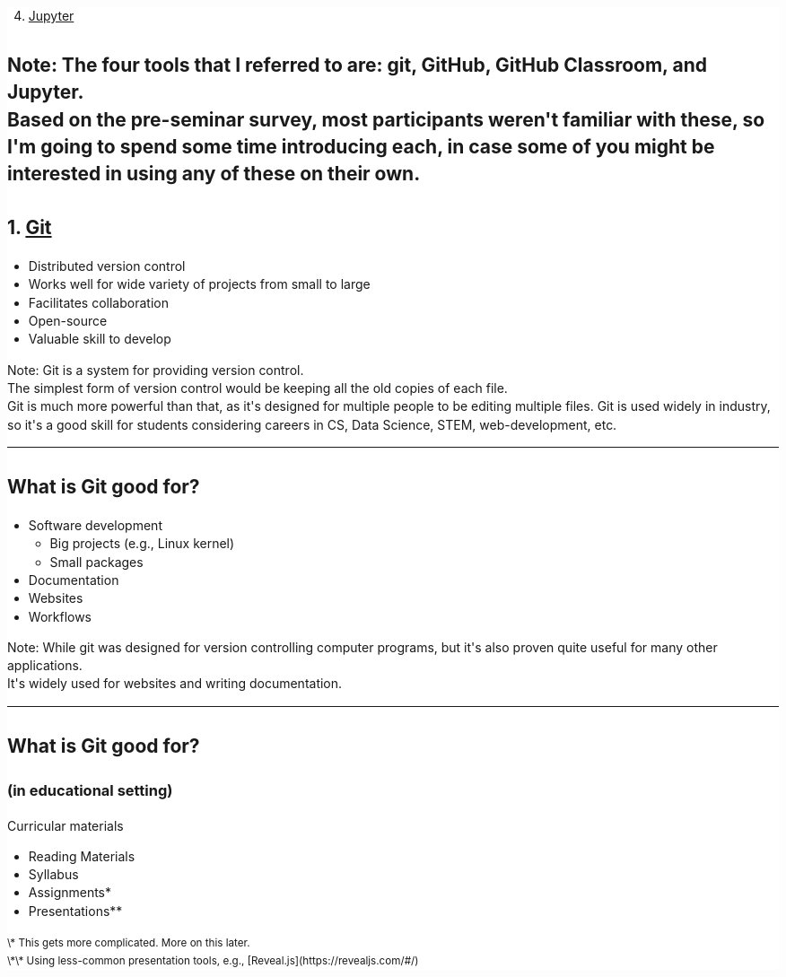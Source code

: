 4. [Jupyter](https://jupyter.org/)

Note:
The four tools that I referred to are: git, GitHub, GitHub Classroom, and Jupyter.  
Based on the pre-seminar survey, most participants weren't familiar with these, so I'm going to spend some time introducing each, in case some of you might be interested in using any of these on their own.
---
## 1. [Git](https://git-scm.com/)
- Distributed version control
- Works well for wide variety of projects from small to large
- Facilitates collaboration
- Open-source
- Valuable skill to develop   

Note:
Git is a system for providing version control.  
The simplest form of version control would be keeping all the old copies of each file.  
Git is much more powerful than that, as it's designed for multiple people to be editing multiple files.
Git is used widely in industry, so it's a good skill for students considering careers in CS, Data Science, STEM, web-development, etc.
___
## What is Git good for?
- Software development
   - Big projects (e.g., Linux kernel)
   - Small packages
- Documentation
- Websites
- Workflows

Note:
While git was designed for version controlling computer programs, but it's also proven quite useful for many other applications.  
It's widely used for websites and writing documentation.
___
## What is Git good for?
### (in educational setting)
Curricular materials
   - Reading Materials
   - Syllabus
   - Assignments*
   - Presentations**

<small>
\* This gets more complicated.  More on this later.
<br>
\*\* Using less-common presentation tools, e.g., [Reveal.js](https://revealjs.com/#/)
</small>
